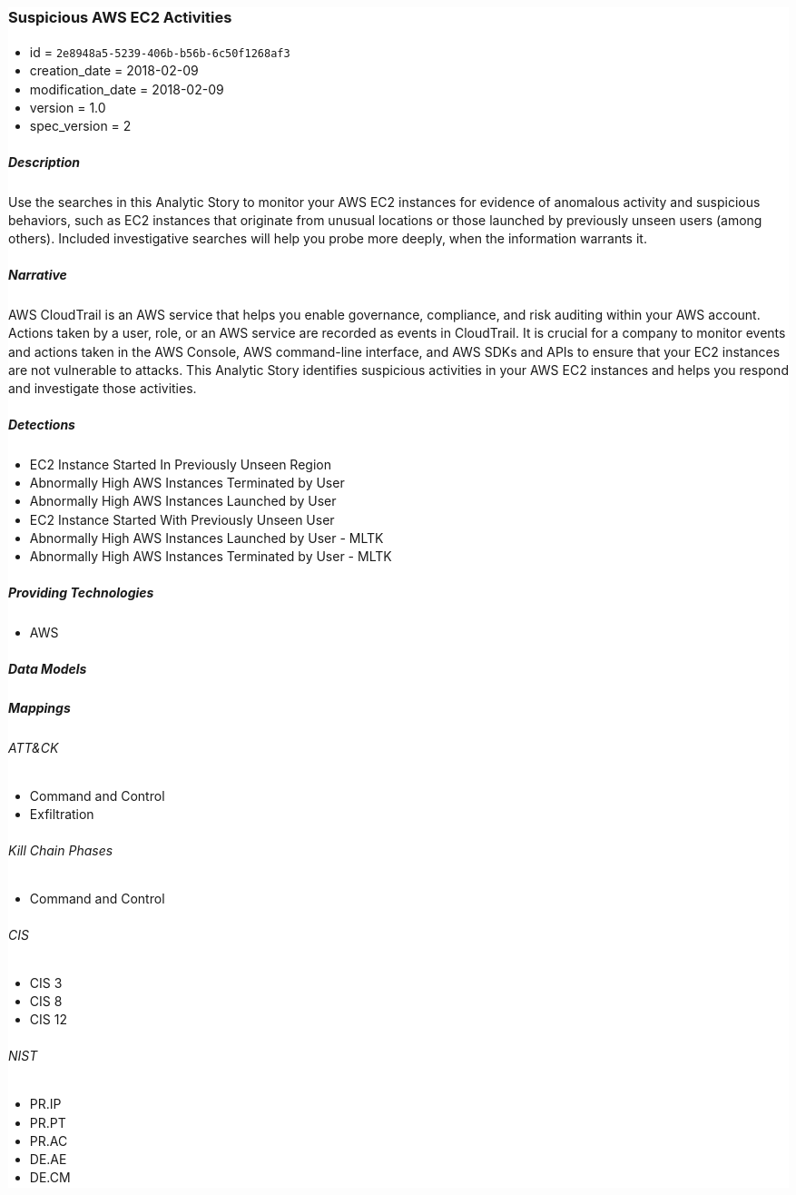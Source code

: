 ### Suspicious AWS EC2 Activities
* id = `2e8948a5-5239-406b-b56b-6c50f1268af3`
* creation_date = 2018-02-09
* modification_date = 2018-02-09
* version = 1.0
* spec_version = 2

##### Description
Use the searches in this Analytic Story to monitor your AWS EC2 instances for evidence of anomalous activity and suspicious behaviors, such as EC2 instances that originate from unusual locations or those launched by previously unseen users (among others). Included investigative searches will help you probe more deeply, when the information warrants it.

##### Narrative
AWS CloudTrail is an AWS service that helps you enable governance, compliance, and risk auditing within your AWS account. Actions taken by a user, role, or an AWS service are recorded as events in CloudTrail. It is crucial for a company to monitor events and actions taken in the AWS Console, AWS command-line interface, and AWS SDKs and APIs to ensure that your EC2 instances are not vulnerable to attacks. This Analytic Story identifies suspicious activities in your AWS EC2 instances and helps you respond and investigate those activities.

##### Detections
* EC2 Instance Started In Previously Unseen Region
* Abnormally High AWS Instances Terminated by User
* Abnormally High AWS Instances Launched by User
* EC2 Instance Started With Previously Unseen User
* Abnormally High AWS Instances Launched by User - MLTK
* Abnormally High AWS Instances Terminated by User - MLTK

##### Providing Technologies
* AWS

##### Data Models

##### Mappings

###### ATT&CK
* Command and Control
* Exfiltration

###### Kill Chain Phases
* Command and Control

###### CIS
* CIS 3
* CIS 8
* CIS 12

###### NIST
* PR.IP
* PR.PT
* PR.AC
* DE.AE
* DE.CM
